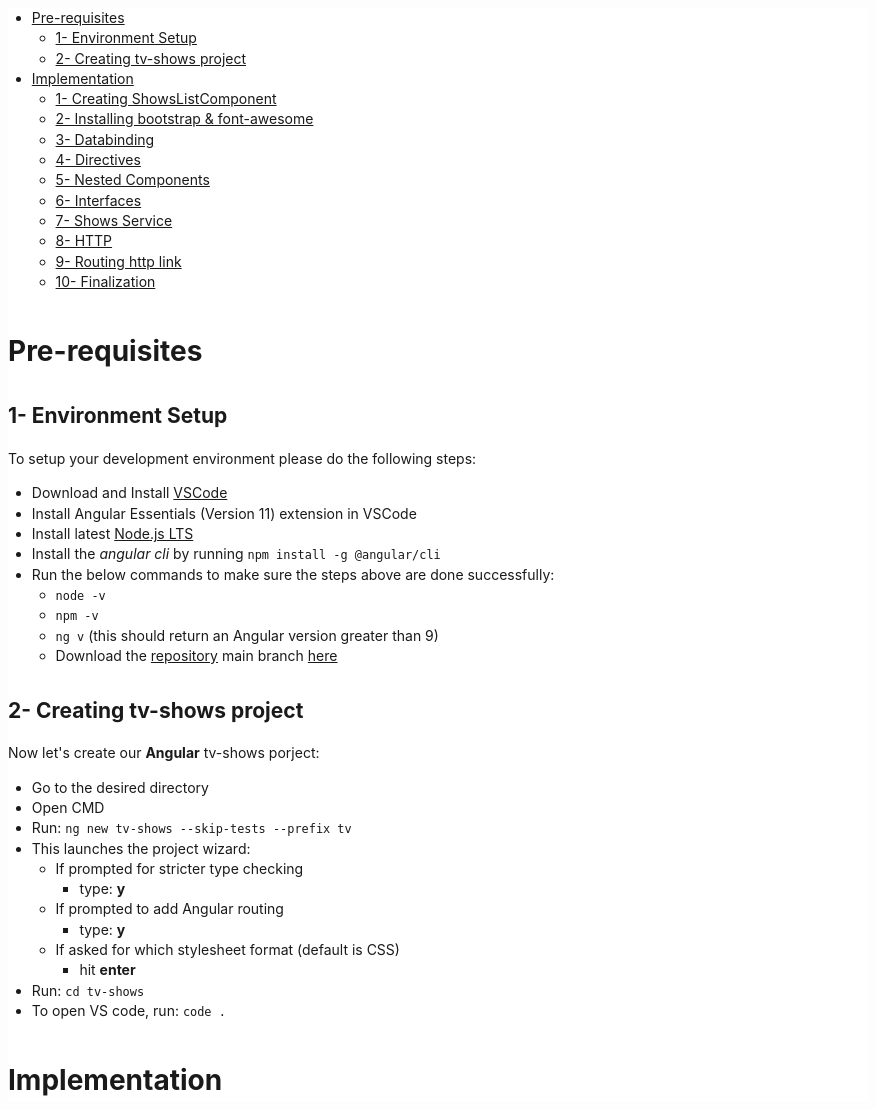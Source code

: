 - [Pre-requisites](#pre-requisites)
  - [1- Environment Setup](#1--environment-setup)
  - [2- Creating tv-shows project](#2--creating-tv-shows-project)
- [Implementation](#implementation)
  - [1- Creating ShowsListComponent](#1--creating-showslistcomponent)
  - [2- Installing bootstrap & font-awesome](#2--installing-bootstrap--font-awesome)
  - [3- Databinding](#3--databinding)
  - [4- Directives](#4--directives)
  - [5- Nested Components](#5--nested-components)
  - [6- Interfaces](#6--interfaces)
  - [7- Shows Service](#7--shows-service)
  - [8- HTTP](#8--http)
  - [9- Routing http link](#9--routing-http-link)
  - [10- Finalization](#10--finalization)

# Pre-requisites

## 1- Environment Setup

To setup your development environment please do the following steps:
- Download and Install [VSCode](https://code.visualstudio.com/download)  
- Install Angular Essentials (Version 11) extension in VSCode
- Install latest [Node.js LTS](https://nodejs.org/en/) 
- Install the *angular cli* by running `npm install -g @angular/cli`
- Run the below commands to make sure the steps above are done successfully:
    - `node -v`
    - `npm -v`
    - `ng v` (this should return an Angular version greater than 9)
    - Download the [repository](https://github.com/murex/tv-shows-app/) main branch [here](https://github.com/murex/tv-shows-app/archive/refs/heads/main.zip) 


## 2- Creating tv-shows project

Now let's create our **Angular** tv-shows porject:
- Go to the desired directory
- Open CMD
- Run: `ng new tv-shows --skip-tests --prefix tv`
- This launches the project wizard:
    - If prompted for stricter type checking
        - type: **y**
    - If prompted to add Angular routing
        - type: **y**
    - If asked for which stylesheet format (default is CSS)
        - hit **enter**
- Run: `cd tv-shows`
- To open VS code, run: `code .`


# Implementation
